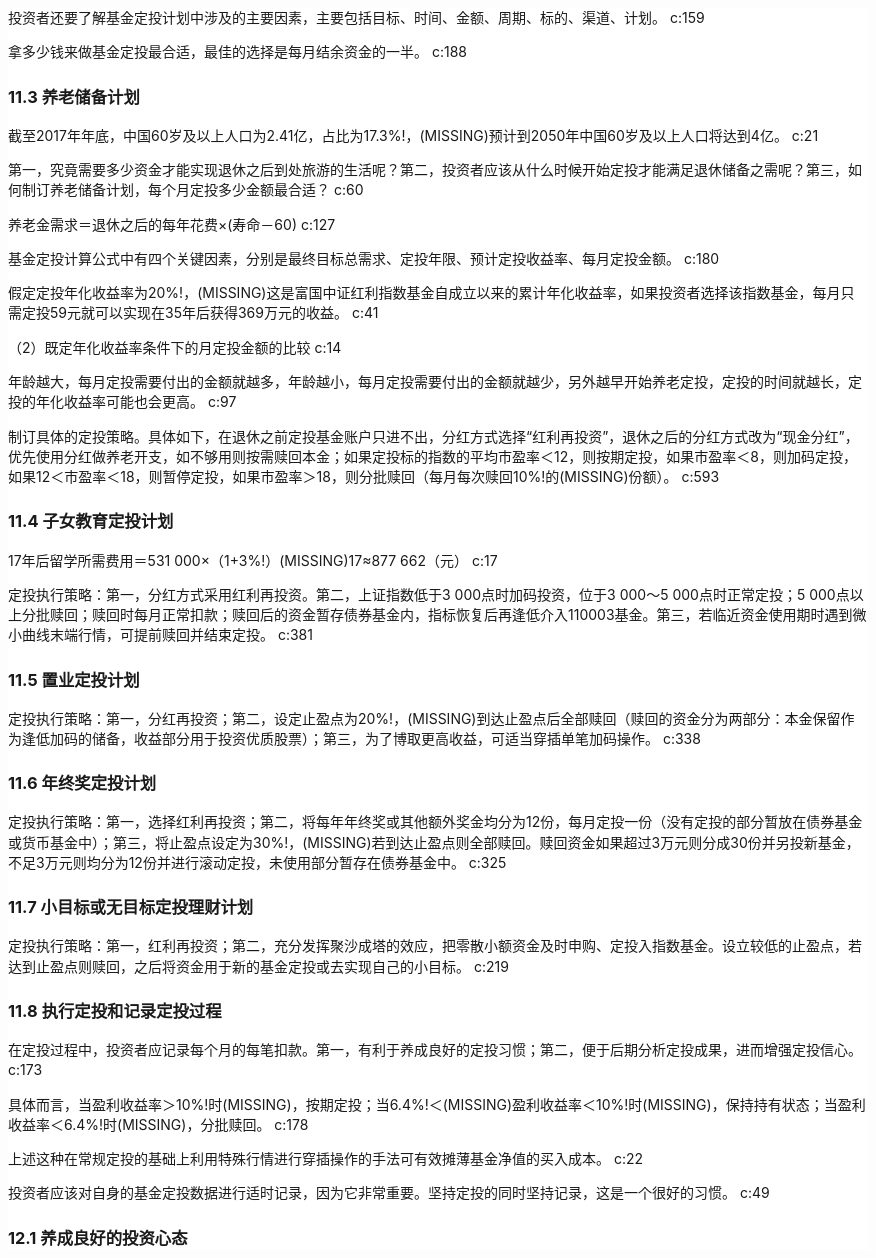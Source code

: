 投资者还要了解基金定投计划中涉及的主要因素，主要包括目标、时间、金额、周期、标的、渠道、计划。 c:159

拿多少钱来做基金定投最合适，最佳的选择是每月结余资金的一半。 c:188

### 11.3 养老储备计划

截至2017年年底，中国60岁及以上人口为2.41亿，占比为17.3%!，(MISSING)预计到2050年中国60岁及以上人口将达到4亿。 c:21

第一，究竟需要多少资金才能实现退休之后到处旅游的生活呢？第二，投资者应该从什么时候开始定投才能满足退休储备之需呢？第三，如何制订养老储备计划，每个月定投多少金额最合适？ c:60

养老金需求＝退休之后的每年花费×(寿命－60) c:127

基金定投计算公式中有四个关键因素，分别是最终目标总需求、定投年限、预计定投收益率、每月定投金额。 c:180

假定定投年化收益率为20%!，(MISSING)这是富国中证红利指数基金自成立以来的累计年化收益率，如果投资者选择该指数基金，每月只需定投59元就可以实现在35年后获得369万元的收益。 c:41

（2）既定年化收益率条件下的月定投金额的比较 c:14

年龄越大，每月定投需要付出的金额就越多，年龄越小，每月定投需要付出的金额就越少，另外越早开始养老定投，定投的时间就越长，定投的年化收益率可能也会更高。 c:97

制订具体的定投策略。具体如下，在退休之前定投基金账户只进不出，分红方式选择“红利再投资”，退休之后的分红方式改为“现金分红”，优先使用分红做养老开支，如不够用则按需赎回本金；如果定投标的指数的平均市盈率＜12，则按期定投，如果市盈率＜8，则加码定投，如果12＜市盈率＜18，则暂停定投，如果市盈率＞18，则分批赎回（每月每次赎回10%!的(MISSING)份额）。 c:593

### 11.4 子女教育定投计划

17年后留学所需费用＝531 000×（1+3%!）(MISSING)17≈877 662（元） c:17

定投执行策略：第一，分红方式采用红利再投资。第二，上证指数低于3 000点时加码投资，位于3 000～5 000点时正常定投；5 000点以上分批赎回；赎回时每月正常扣款；赎回后的资金暂存债券基金内，指标恢复后再逢低介入110003基金。第三，若临近资金使用期时遇到微小曲线末端行情，可提前赎回并结束定投。 c:381

### 11.5 置业定投计划

定投执行策略：第一，分红再投资；第二，设定止盈点为20%!，(MISSING)到达止盈点后全部赎回（赎回的资金分为两部分：本金保留作为逢低加码的储备，收益部分用于投资优质股票）；第三，为了博取更高收益，可适当穿插单笔加码操作。 c:338

### 11.6 年终奖定投计划

定投执行策略：第一，选择红利再投资；第二，将每年年终奖或其他额外奖金均分为12份，每月定投一份（没有定投的部分暂放在债券基金或货币基金中）；第三，将止盈点设定为30%!，(MISSING)若到达止盈点则全部赎回。赎回资金如果超过3万元则分成30份并另投新基金，不足3万元则均分为12份并进行滚动定投，未使用部分暂存在债券基金中。 c:325

### 11.7 小目标或无目标定投理财计划

定投执行策略：第一，红利再投资；第二，充分发挥聚沙成塔的效应，把零散小额资金及时申购、定投入指数基金。设立较低的止盈点，若达到止盈点则赎回，之后将资金用于新的基金定投或去实现自己的小目标。 c:219

### 11.8 执行定投和记录定投过程

在定投过程中，投资者应记录每个月的每笔扣款。第一，有利于养成良好的定投习惯；第二，便于后期分析定投成果，进而增强定投信心。 c:173

具体而言，当盈利收益率＞10%!时(MISSING)，按期定投；当6.4%!＜(MISSING)盈利收益率＜10%!时(MISSING)，保持持有状态；当盈利收益率＜6.4%!时(MISSING)，分批赎回。 c:178

上述这种在常规定投的基础上利用特殊行情进行穿插操作的手法可有效摊薄基金净值的买入成本。 c:22

投资者应该对自身的基金定投数据进行适时记录，因为它非常重要。坚持定投的同时坚持记录，这是一个很好的习惯。 c:49

### 12.1 养成良好的投资心态
